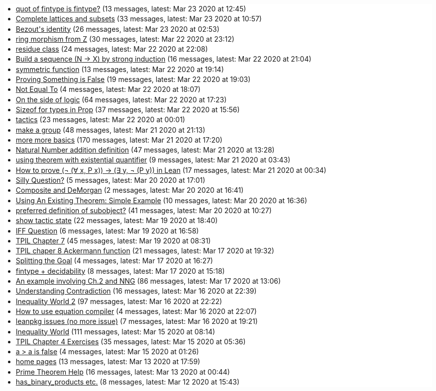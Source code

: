 * [quot of fintype is fintype?](topic/quot.20of.20fintype.20is.20fintype.3F.html) (13 messages, latest: Mar 23 2020 at 12:45)
* [Complete lattices and subsets](topic/Complete.20lattices.20and.20subsets.html) (33 messages, latest: Mar 23 2020 at 10:57)
* [Bezout's identity](topic/Bezout's.20identity.html) (26 messages, latest: Mar 23 2020 at 02:53)
* [ring morphism from Z](topic/ring.20morphism.20from.20Z.html) (30 messages, latest: Mar 22 2020 at 23:12)
* [residue class](topic/residue.20class.html) (24 messages, latest: Mar 22 2020 at 22:08)
* [Build a sequence (N → X) by strong induction](topic/Build.20a.20sequence.20(N.20.E2.86.92.20X).20by.20strong.20induction.html) (16 messages, latest: Mar 22 2020 at 21:04)
* [symmetric function](topic/symmetric.20function.html) (13 messages, latest: Mar 22 2020 at 19:14)
* [Proving Something is False](topic/Proving.20Something.20is.20False.html) (19 messages, latest: Mar 22 2020 at 19:03)
* [Not Equal To](topic/Not.20Equal.20To.html) (4 messages, latest: Mar 22 2020 at 18:07)
* [On the side of logic](topic/On.20the.20side.20of.20logic.html) (64 messages, latest: Mar 22 2020 at 17:23)
* [Sizeof for types in Prop](topic/Sizeof.20for.20types.20in.20Prop.html) (37 messages, latest: Mar 22 2020 at 15:56)
* [tactics](topic/tactics.html) (23 messages, latest: Mar 22 2020 at 00:01)
* [make a group](topic/make.20a.20group.html) (48 messages, latest: Mar 21 2020 at 21:13)
* [more more basics](topic/more.20more.20basics.html) (170 messages, latest: Mar 21 2020 at 17:20)
* [Natural Number addition definition](topic/Natural.20Number.20addition.20definition.html) (47 messages, latest: Mar 21 2020 at 13:28)
* [using theorem with existential quantifier](topic/using.20theorem.20with.20existential.20quantifier.html) (9 messages, latest: Mar 21 2020 at 03:43)
* [How to prove (¬ (∀ x, P x)) → (∃ y, ¬ (P y)) in Lean](topic/How.20to.20prove.20(.C2.AC.20(.E2.88.80.20x.2C.20P.20x)).20.E2.86.92.20(.E2.88.83.20y.2C.20.C2.AC.20(P.20y)).20in.20Lean.html) (17 messages, latest: Mar 21 2020 at 00:34)
* [Silly Question?](topic/Silly.20Question.3F.html) (5 messages, latest: Mar 20 2020 at 17:01)
* [Composite and DeMorgan](topic/Composite.20and.20DeMorgan.html) (2 messages, latest: Mar 20 2020 at 16:41)
* [Using An Existing Theorem: Simple Example](topic/Using.20An.20Existing.20Theorem.3A.20Simple.20Example.html) (10 messages, latest: Mar 20 2020 at 16:36)
* [preferred definition of subobject?](topic/preferred.20definition.20of.20subobject.3F.html) (41 messages, latest: Mar 20 2020 at 10:27)
* [show tactic state](topic/show.20tactic.20state.html) (22 messages, latest: Mar 19 2020 at 18:40)
* [IFF Question](topic/IFF.20Question.html) (6 messages, latest: Mar 19 2020 at 16:58)
* [TPIL Chapter 7](topic/TPIL.20Chapter.207.html) (45 messages, latest: Mar 19 2020 at 08:31)
* [TPIL chaper 8 Ackermann function](topic/TPIL.20chaper.208.20Ackermann.20function.html) (21 messages, latest: Mar 17 2020 at 19:32)
* [Splitting the Goal](topic/Splitting.20the.20Goal.html) (4 messages, latest: Mar 17 2020 at 16:27)
* [fintype + decidability](topic/fintype.20.2B.20decidability.html) (8 messages, latest: Mar 17 2020 at 15:18)
* [An example involving Ch.2 and NNG](topic/An.20example.20involving.20Ch.2E2.20and.20NNG.html) (86 messages, latest: Mar 17 2020 at 13:06)
* [Understanding Contradiction](topic/Understanding.20Contradiction.html) (16 messages, latest: Mar 16 2020 at 22:39)
* [Inequality World 2](topic/Inequality.20World.202.html) (97 messages, latest: Mar 16 2020 at 22:22)
* [How to use equation compiler](topic/How.20to.20use.20equation.20compiler.html) (4 messages, latest: Mar 16 2020 at 22:07)
* [leanpkg issues (no more issue)](topic/leanpkg.20issues.20(no.20more.20issue).html) (7 messages, latest: Mar 16 2020 at 19:21)
* [Inequality World](topic/Inequality.20World.html) (111 messages, latest: Mar 15 2020 at 08:14)
* [TPIL Chapter 4 Exercises](topic/TPIL.20Chapter.204.20Exercises.html) (35 messages, latest: Mar 15 2020 at 05:36)
* [a > a is false](topic/a.20.3E.20a.20is.20false.html) (4 messages, latest: Mar 15 2020 at 01:26)
* [home pages](topic/home.20pages.html) (13 messages, latest: Mar 13 2020 at 17:59)
* [Prime Theorem Help](topic/Prime.20Theorem.20Help.html) (16 messages, latest: Mar 13 2020 at 00:44)
* [has_binary_products etc.](topic/has_binary_products.20etc.2E.html) (8 messages, latest: Mar 12 2020 at 15:43)